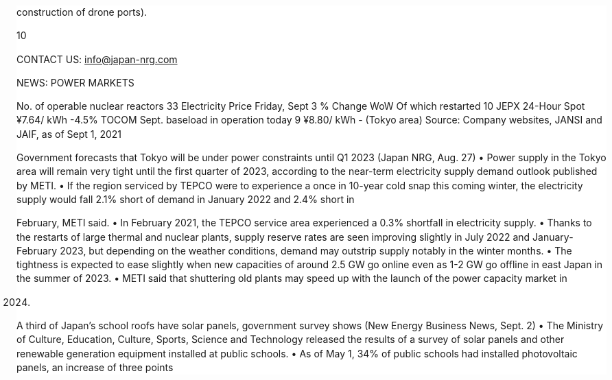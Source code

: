 construction of drone ports).






















10


CONTACT  US: info@japan-nrg.com

NEWS:     POWER       MARKETS


No. of operable nuclear reactors  33     Electricity Price Friday, Sept 3 % Change WoW
Of which restarted                10     JEPX 24-Hour Spot ¥7.64/ kWh -4.5%
TOCOM Sept. baseload
in operation today         9                    ¥8.80/ kWh   -
(Tokyo area)
Source: Company websites, JANSI and JAIF, as of Sept 1, 2021



Government forecasts that Tokyo will be under power constraints until Q1 2023
(Japan NRG, Aug. 27)
•  Power supply in the Tokyo area will remain very tight until the first quarter of 2023, according to
the near-term electricity supply demand outlook published by METI.
•  If the region serviced by TEPCO were to experience a once in 10-year cold snap this coming
winter, the electricity supply would fall 2.1% short of demand in January 2022 and 2.4% short in

February, METI said.
•  In February 2021, the TEPCO service area experienced a 0.3% shortfall in electricity supply.
•  Thanks to the restarts of large thermal and nuclear plants, supply reserve rates are seen improving
slightly in July 2022 and January-February 2023, but depending on the weather conditions,
demand may outstrip supply notably in the winter months.
•  The tightness is expected to ease slightly when new capacities of around 2.5 GW go online even
as 1-2 GW go offline in east Japan in the summer of 2023.
•  METI said that shuttering old plants may speed up with the launch of the power capacity market in

2024.


A third of Japan’s school roofs have solar panels, government survey shows
(New Energy Business News, Sept. 2)
•  The Ministry of Culture, Education, Culture, Sports, Science and Technology released the results of
a survey of solar panels and other renewable generation equipment installed at public schools.
•  As of May 1, 34% of public schools had installed photovoltaic panels, an increase of three points
